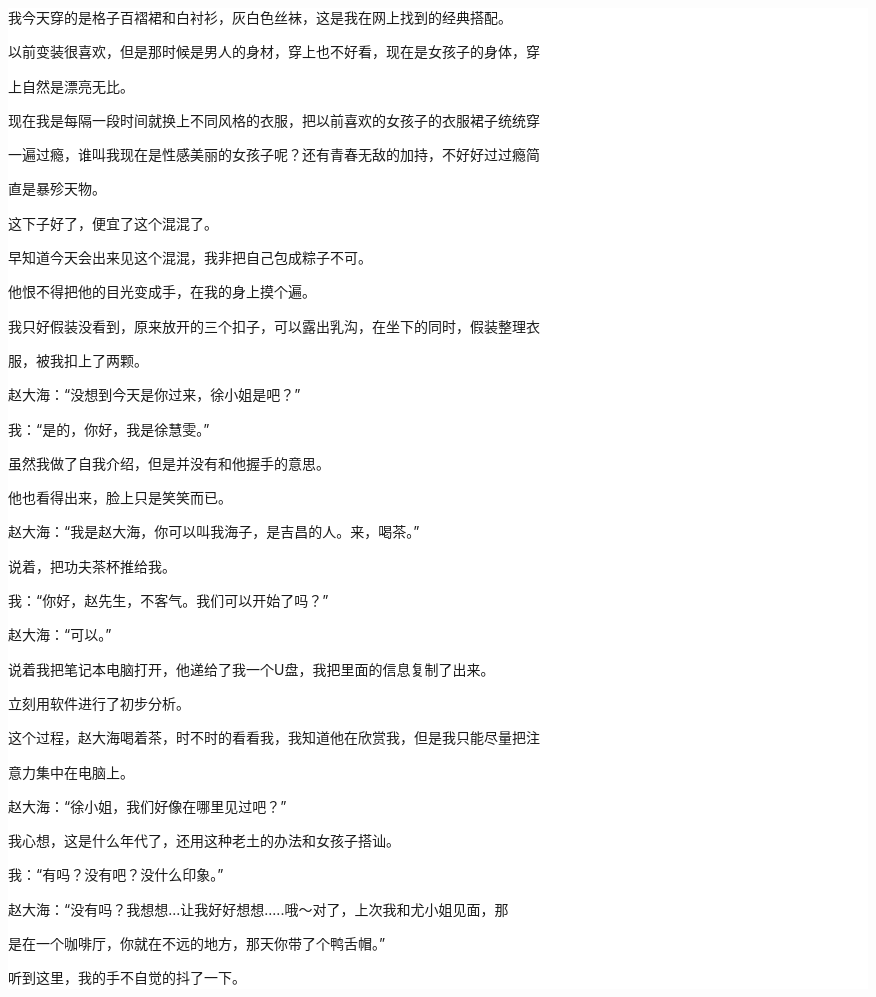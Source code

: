 

我今天穿的是格子百褶裙和白衬衫，灰白色丝袜，这是我在网上找到的经典搭配。



以前变装很喜欢，但是那时候是男人的身材，穿上也不好看，现在是女孩子的身体，穿

上自然是漂亮无比。



现在我是每隔一段时间就换上不同风格的衣服，把以前喜欢的女孩子的衣服裙子统统穿

一遍过瘾，谁叫我现在是性感美丽的女孩子呢？还有青春无敌的加持，不好好过过瘾简

直是暴殄天物。

这下子好了，便宜了这个混混了。

早知道今天会出来见这个混混，我非把自己包成粽子不可。

他恨不得把他的目光变成手，在我的身上摸个遍。



我只好假装没看到，原来放开的三个扣子，可以露出乳沟，在坐下的同时，假装整理衣

服，被我扣上了两颗。

赵大海：“没想到今天是你过来，徐小姐是吧？”

我：“是的，你好，我是徐慧雯。”

虽然我做了自我介绍，但是并没有和他握手的意思。

他也看得出来，脸上只是笑笑而已。

赵大海：“我是赵大海，你可以叫我海子，是吉昌的人。来，喝茶。”

说着，把功夫茶杯推给我。

我：“你好，赵先生，不客气。我们可以开始了吗？”

赵大海：“可以。”

说着我把笔记本电脑打开，他递给了我一个U盘，我把里面的信息复制了出来。

立刻用软件进行了初步分析。



这个过程，赵大海喝着茶，时不时的看看我，我知道他在欣赏我，但是我只能尽量把注

意力集中在电脑上。

赵大海：“徐小姐，我们好像在哪里见过吧？”

我心想，这是什么年代了，还用这种老土的办法和女孩子搭讪。

我：“有吗？没有吧？没什么印象。”



赵大海：“没有吗？我想想...让我好好想想.....哦～对了，上次我和尤小姐见面，那

是在一个咖啡厅，你就在不远的地方，那天你带了个鸭舌帽。”

听到这里，我的手不自觉的抖了一下。

